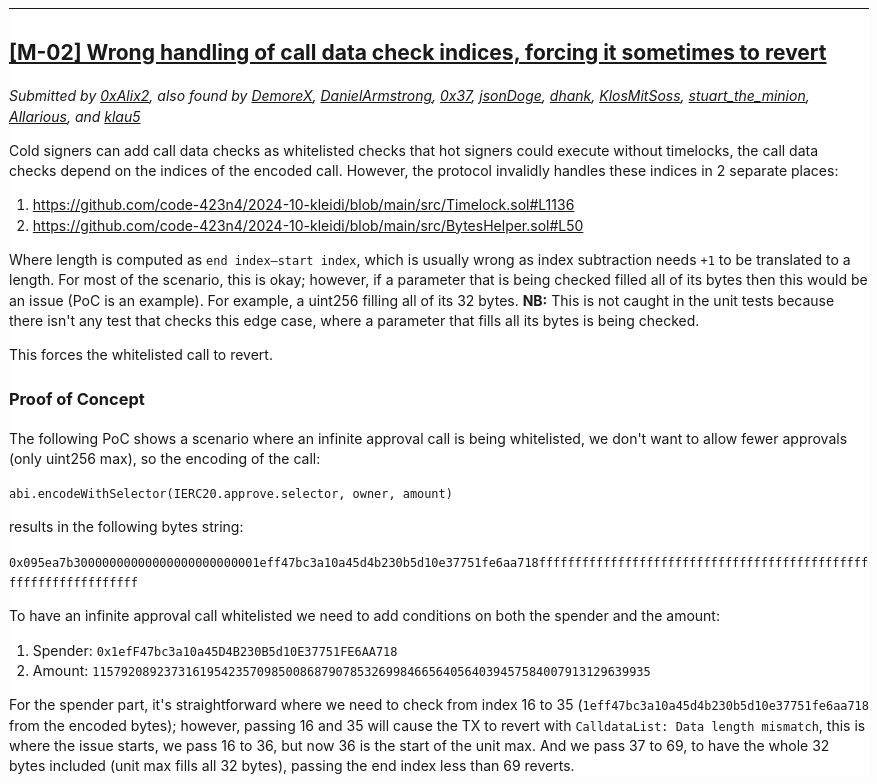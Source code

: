 
***

## [[M-02] Wrong handling of call data check indices, forcing it sometimes to revert](https://github.com/code-423n4/2024-10-kleidi-findings/issues/17)
*Submitted by [0xAlix2](https://github.com/code-423n4/2024-10-kleidi-findings/issues/17), also found by [DemoreX](https://github.com/code-423n4/2024-10-kleidi-findings/issues/54), [DanielArmstrong](https://github.com/code-423n4/2024-10-kleidi-findings/issues/50), [0x37](https://github.com/code-423n4/2024-10-kleidi-findings/issues/48), [jsonDoge](https://github.com/code-423n4/2024-10-kleidi-findings/issues/47), [dhank](https://github.com/code-423n4/2024-10-kleidi-findings/issues/35), [KlosMitSoss](https://github.com/code-423n4/2024-10-kleidi-findings/issues/31), [stuart\_the\_minion](https://github.com/code-423n4/2024-10-kleidi-findings/issues/29), [Allarious](https://github.com/code-423n4/2024-10-kleidi-findings/issues/26), and [klau5](https://github.com/code-423n4/2024-10-kleidi-findings/issues/2)*

Cold signers can add call data checks as whitelisted checks that hot signers could execute without timelocks, the call data checks depend on the indices of the encoded call. However, the protocol invalidly handles these indices in 2 separate places:

1.  <https://github.com/code-423n4/2024-10-kleidi/blob/main/src/Timelock.sol#L1136>
2.  <https://github.com/code-423n4/2024-10-kleidi/blob/main/src/BytesHelper.sol#L50>

Where length is computed as `end index—start index`, which is usually wrong as index subtraction needs `+1` to be translated to a length. For most of the scenario, this is okay; however, if a parameter that is being checked filled all of its bytes then this would be an issue (PoC is an example). For example, a uint256 filling all of its 32 bytes.
**NB:** This is not caught in the unit tests because there isn't any test that checks this edge case, where a parameter that fills all its bytes is being checked.

This forces the whitelisted call to revert.

### Proof of Concept

The following PoC shows a scenario where an infinite approval call is being whitelisted, we don't want to allow fewer approvals (only uint256 max), so the encoding of the call:

```solidity
abi.encodeWithSelector(IERC20.approve.selector, owner, amount)
```

results in the following bytes string:

```solidity
0x095ea7b30000000000000000000000001eff47bc3a10a45d4b230b5d10e37751fe6aa718ffffffffffffffffffffffffffffffffffffffffffffffffffffffffffffffff
```

To have an infinite approval call whitelisted we need to add conditions on both the spender and the amount:

1.  Spender: `0x1efF47bc3a10a45D4B230B5d10E37751FE6AA718`
2.  Amount: `115792089237316195423570985008687907853269984665640564039457584007913129639935`

For the spender part, it's straightforward where we need to check from index 16 to 35 (`1eff47bc3a10a45d4b230b5d10e37751fe6aa718` from the encoded bytes); however, passing 16 and 35 will cause the TX to revert with `CalldataList: Data length mismatch`, this is where the issue starts, we pass 16 to 36, but now 36 is the start of the unit max. And we pass 37 to 69, to have the whole 32 bytes included (unit max fills all 32 bytes), passing the end index less than 69 reverts.
